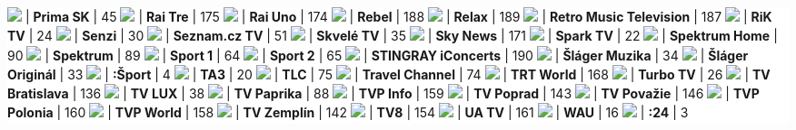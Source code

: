 ![](https://static.maxim.iptv.antik.sk/app/assets/upload/channels/f8fa5c2bb4b53261b3e407f00912565d.svg) | **Prima SK** | 45
![](https://static.maxim.iptv.antik.sk/app/assets/upload/channels/1a0d84babb3ced47c369493a8a12123a.svg) | **Rai Tre** | 175
![](https://static.maxim.iptv.antik.sk/app/assets/upload/channels/9283368353a4d87db9801ffa3505f59c.svg) | **Rai Uno** | 174
![](https://static.maxim.iptv.antik.sk/app/assets/upload/channels/c7b81764eb5438bc3792241b3782a5f8.svg) | **Rebel** | 188
![](https://static.maxim.iptv.antik.sk/app/assets/upload/channels/107199f7c34818a72c7d56688e54a438.svg) | **Relax** | 189
![](https://static.maxim.iptv.antik.sk/app/assets/upload/channels/1dd02c2e852ba444f73dfe15f2d3806f.svg) | **Retro Music Television** | 187
![](https://static.maxim.iptv.antik.sk/app/assets/upload/channels/be1cae40eb98037d0845c013c6b9a6c8.svg) | **RiK TV** | 24
![](https://static.maxim.iptv.antik.sk/app/assets/upload/channels/7ec316fcee99091442c82f2192d58c0a.svg) | **Senzi** | 30
![](https://static.maxim.iptv.antik.sk/app/assets/upload/channels/33fef19b00751a35ed6db0adfcb7b59e.svg) | **Seznam.cz TV** | 51
![](https://static.maxim.iptv.antik.sk/app/assets/upload/channels/2c0b7cc6b94ec3c0f63238164a0b5939.svg) | **Skvelé TV** | 35
![](https://static.maxim.iptv.antik.sk/app/assets/upload/channels/e0b6410f826f66e2598e67b732cc6d9e.svg) | **Sky News** | 171
![](https://static.maxim.iptv.antik.sk/app/assets/upload/channels/0f5609d3a3b423b9f7860b7a068c946c.svg) | **Spark TV** | 22
![](https://static.maxim.iptv.antik.sk/app/assets/upload/channels/d6ebbf8ea635c0941a3802004dd42e16.svg) | **Spektrum Home** | 90
![](https://static.maxim.iptv.antik.sk/app/assets/upload/channels/ab482b1478e7d46efe71b6d2c77977d2.svg) | **Spektrum** | 89
![](https://static.maxim.iptv.antik.sk/app/assets/upload/channels/dcb376772bf63b123d92004a10a03b23.svg) | **Sport 1** | 64
![](https://static.maxim.iptv.antik.sk/app/assets/upload/channels/0f51ec91824fb629399ec84e2c6daac6.svg) | **Sport 2** | 65
![](https://static.maxim.iptv.antik.sk/app/assets/upload/channels/41e74714b12712232e3e167ca1896957.svg) | **STINGRAY iConcerts** | 190
![](https://static.maxim.iptv.antik.sk/app/assets/upload/channels/837798f7f304319a84ef7ad33cea30b1.svg) | **Šláger Muzika** | 34
![](https://static.maxim.iptv.antik.sk/app/assets/upload/channels/31783e22e974d5bbfc283d003dc0c1c9.svg) | **Šláger Originál** | 33
![](https://static.maxim.iptv.antik.sk/app/assets/upload/channels/147bd98d103f68f076595a7a52677af1.svg) | **:Šport** | 4
![](https://static.maxim.iptv.antik.sk/app/assets/upload/channels/a92a0127acea617b5931733cd6f39107.svg) | **TA3** | 20
![](https://static.maxim.iptv.antik.sk/app/assets/upload/channels/4281a54d8760b93e6dd4a4a87334207a.svg) | **TLC** | 75
![](https://static.maxim.iptv.antik.sk/app/assets/upload/channels/68d873953ac35046b66b4afa67ab86ff.svg) | **Travel Channel** | 74
![](https://static.maxim.iptv.antik.sk/app/assets/upload/channels/1b71e9bfd0a15495158719aca02b4c95.svg) | **TRT World** | 168
![](https://static.maxim.iptv.antik.sk/app/assets/upload/channels/b6380b16e0d51d0c5f57e975c0e9f094.svg) | **Turbo TV** | 26
![](https://static.maxim.iptv.antik.sk/app/assets/upload/channels/26c62243c02556fc135f44ef109e548c.svg) | **TV Bratislava** | 136
![](https://static.maxim.iptv.antik.sk/app/assets/upload/channels/19e5c8601d1e3c8b6e72745c6834a966.svg) | **TV LUX** | 38
![](https://static.maxim.iptv.antik.sk/app/assets/upload/channels/676ea9e7b6fba998f20c9e013d32cc8d.svg) | **TV Paprika** | 88
![](https://static.maxim.iptv.antik.sk/app/assets/upload/channels/914402d1bfae1caaae0bd144725a5677.svg) | **TVP Info** | 159
![](https://static.maxim.iptv.antik.sk/app/assets/upload/channels/f6b8fc89ab3e422193b465657febada9.svg) | **TV Poprad** | 143
![](https://static.maxim.iptv.antik.sk/app/assets/upload/channels/156e6cd91edb08ee6ccfbbb3a00a1dc7.svg) | **TV Považie** | 146
![](https://static.maxim.iptv.antik.sk/app/assets/upload/channels/19699f3944e10e27e4250ba0cc2d71de.svg) | **TVP Polonia** | 160
![](https://static.maxim.iptv.antik.sk/app/assets/upload/channels/74c36f59de367d32cfbdefb33823269f.svg) | **TVP World** | 158
![](https://static.maxim.iptv.antik.sk/app/assets/upload/channels/33af6b8f81e29b18629c900899406b46.svg) | **TV Zemplín** | 142
![](https://static.maxim.iptv.antik.sk/app/assets/upload/channels/ed0f19faa4a0aa0ff4404ee053f51f11.svg) | **TV8** | 154
![](https://static.maxim.iptv.antik.sk/app/assets/upload/channels/0bf4080e907782384db773cfb2b372ca.svg) | **UA TV** | 161
![](https://static.maxim.iptv.antik.sk/app/assets/upload/channels/e33dc17b4f8fc0b4f2a2f8be7a35cb3b.svg) | **WAU** | 16
![](https://static.maxim.iptv.antik.sk/app/assets/upload/channels/379063b64e1f269a4f77e507842577aa.svg) | **:24** | 3
